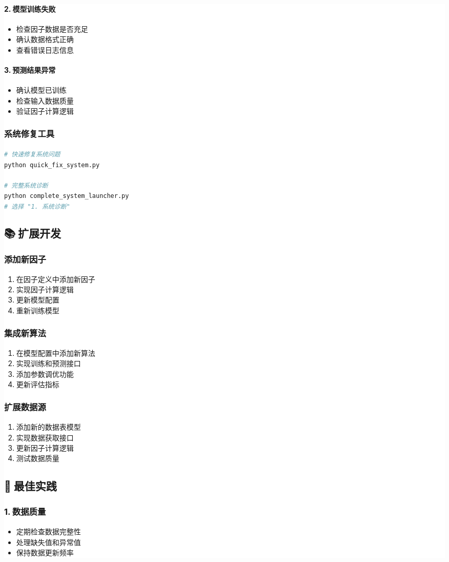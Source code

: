 #### 2. 模型训练失败
- 检查因子数据是否充足
- 确认数据格式正确
- 查看错误日志信息

#### 3. 预测结果异常
- 确认模型已训练
- 检查输入数据质量
- 验证因子计算逻辑

### 系统修复工具

```bash
# 快速修复系统问题
python quick_fix_system.py

# 完整系统诊断
python complete_system_launcher.py
# 选择 "1. 系统诊断"
```

## 📚 扩展开发

### 添加新因子

1. 在因子定义中添加新因子
2. 实现因子计算逻辑
3. 更新模型配置
4. 重新训练模型

### 集成新算法

1. 在模型配置中添加新算法
2. 实现训练和预测接口
3. 添加参数调优功能
4. 更新评估指标

### 扩展数据源

1. 添加新的数据表模型
2. 实现数据获取接口
3. 更新因子计算逻辑
4. 测试数据质量

## 🎯 最佳实践

### 1. 数据质量
- 定期检查数据完整性
- 处理缺失值和异常值
- 保持数据更新频率
